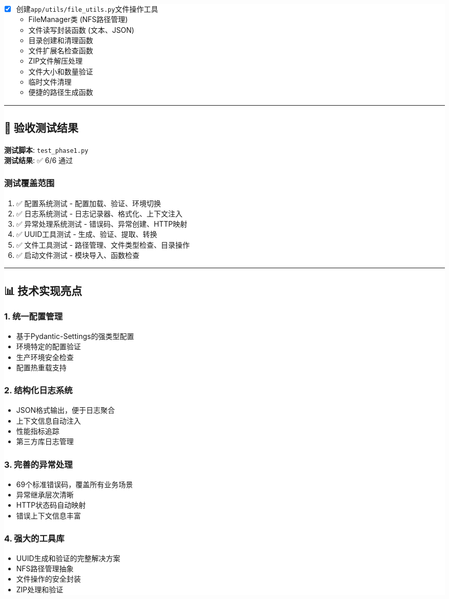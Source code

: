- [x] 创建`app/utils/file_utils.py`文件操作工具
  - FileManager类 (NFS路径管理)
  - 文件读写封装函数 (文本、JSON)
  - 目录创建和清理函数
  - 文件扩展名检查函数
  - ZIP文件解压处理
  - 文件大小和数量验证
  - 临时文件清理
  - 便捷的路径生成函数

---

## 🧪 验收测试结果

**测试脚本**: `test_phase1.py`  
**测试结果**: ✅ 6/6 通过  

### 测试覆盖范围
1. ✅ 配置系统测试 - 配置加载、验证、环境切换
2. ✅ 日志系统测试 - 日志记录器、格式化、上下文注入
3. ✅ 异常处理系统测试 - 错误码、异常创建、HTTP映射
4. ✅ UUID工具测试 - 生成、验证、提取、转换
5. ✅ 文件工具测试 - 路径管理、文件类型检查、目录操作
6. ✅ 启动文件测试 - 模块导入、函数检查

---

## 📊 技术实现亮点

### 1. **统一配置管理**
- 基于Pydantic-Settings的强类型配置
- 环境特定的配置验证
- 生产环境安全检查
- 配置热重载支持

### 2. **结构化日志系统**
- JSON格式输出，便于日志聚合
- 上下文信息自动注入
- 性能指标追踪
- 第三方库日志管理

### 3. **完善的异常处理**
- 69个标准错误码，覆盖所有业务场景
- 异常继承层次清晰
- HTTP状态码自动映射
- 错误上下文信息丰富

### 4. **强大的工具库**
- UUID生成和验证的完整解决方案
- NFS路径管理抽象
- 文件操作的安全封装
- ZIP处理和验证

